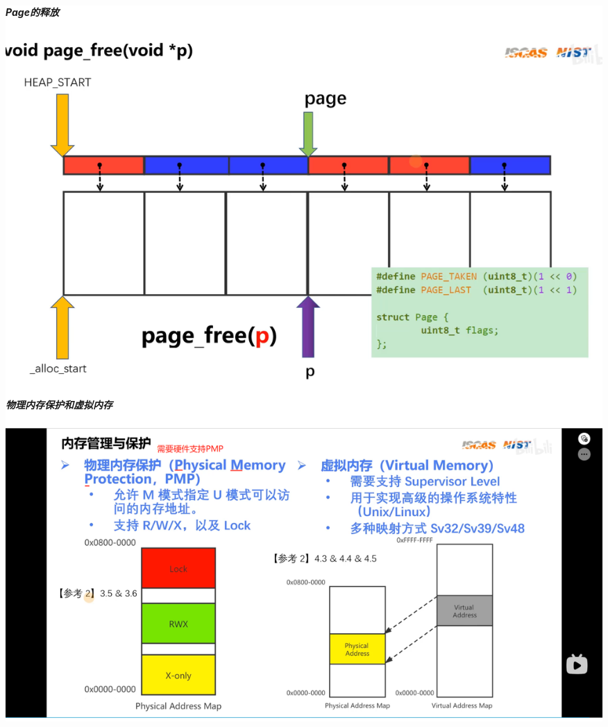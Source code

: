 ##### Page的释放

![1691485445134](image/RISC-V学习2/1691485445134.png)

##### 物理内存保护和虚拟内存

![1691485634126](image/RISC-V学习2/1691485634126.png)
